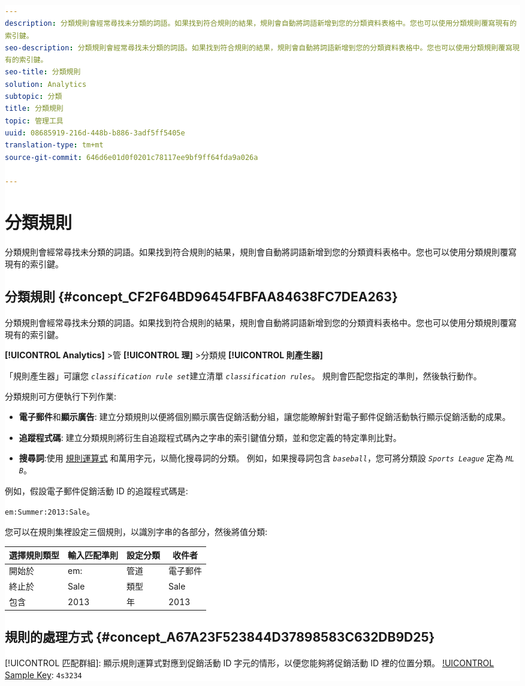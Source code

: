 ```yaml
---
description: 分類規則會經常尋找未分類的詞語。如果找到符合規則的結果，規則會自動將詞語新增到您的分類資料表格中。您也可以使用分類規則覆寫現有的索引鍵。
seo-description: 分類規則會經常尋找未分類的詞語。如果找到符合規則的結果，規則會自動將詞語新增到您的分類資料表格中。您也可以使用分類規則覆寫現有的索引鍵。
seo-title: 分類規則
solution: Analytics
subtopic: 分類
title: 分類規則
topic: 管理工具
uuid: 08685919-216d-448b-b886-3adf5ff5405e
translation-type: tm+mt
source-git-commit: 646d6e01d0f0201c78117ee9bf9ff64fda9a026a

---
```



# 分類規則

分類規則會經常尋找未分類的詞語。如果找到符合規則的結果，規則會自動將詞語新增到您的分類資料表格中。您也可以使用分類規則覆寫現有的索引鍵。

## 分類規則 {#concept_CF2F64BD96454FBFAA84638FC7DEA263}

分類規則會經常尋找未分類的詞語。如果找到符合規則的結果，規則會自動將詞語新增到您的分類資料表格中。您也可以使用分類規則覆寫現有的索引鍵。

**[!UICONTROL Analytics]** &gt;管 **[!UICONTROL 理]** &gt;分類規 **[!UICONTROL 則產生器]**

「規則產生器」可讓您 *`classification rule set`*&#x200B;建立清單 *`classification rules`*。 規則會匹配您指定的準則，然後執行動作。

分類規則可方便執行下列作業:

* **電子郵件**&#x200B;和&#x200B;**顯示廣告**: 建立分類規則以便將個別顯示廣告促銷活動分組，讓您能瞭解針對電子郵件促銷活動執行顯示促銷活動的成果。

* **追蹤程式碼**: 建立分類規則將衍生自追蹤程式碼內之字串的索引鍵值分類，並和您定義的特定準則比對。
* **搜尋詞**:使用 [規則運算式](../../../components/c-classifications2/crb/classification-quickstart-rules.md#concept_8A63F9BCF9484963962E14E6286D312D) 和萬用字元，以簡化搜尋詞的分類。 例如，如果搜尋詞包含 *`baseball`*，您可將分類設 *`Sports League`* 定為 *`MLB`*。

例如，假設電子郵件促銷活動 ID 的追蹤程式碼是:

`em:Summer:2013:Sale`。

您可以在規則集裡設定三個規則，以識別字串的各部分，然後將值分類:

| 選擇規則類型 | 輸入匹配準則 | 設定分類 | 收件者 |
|---|---|---|---|
| 開始於 | em: | 管道 | 電子郵件 |
| 終止於 | Sale | 類型 | Sale |
| 包含 | 2013 | 年 | 2013 |

## 規則的處理方式 {#concept_A67A23F523844D37898583C632DB9D25}


[!UICONTROL Sample Key]: `em:JuneSale:20130601`
[!UICONTROL Regular Expression]: `^(.+)\:(.+)\:(.+)$`
[!UICONTROL 匹配群組]: 顯示規則運算式對應到促銷活動 ID 字元的情形，以便您能夠將促銷活動 ID 裡的位置分類。
[!UICONTROL Sample Key]: `4s3234`